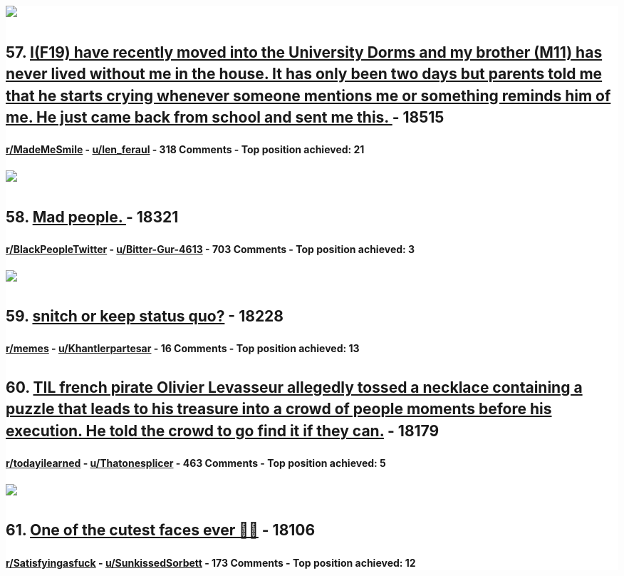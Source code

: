 <a href="https://www.psypost.org/democrats-rarely-have-republicans-as-romantic-partners-and-vice-versa-study-finds/"><img src="https://b.thumbs.redditmedia.com/WcE8ddfOwmjzVMYNT2OcTQKOL3NeHsiPmlt52bhcVpE.jpg"></img></a>

## 57. [I(F19) have recently moved into the University Dorms and my brother (M11) has never lived without me in the house. It has only been two days but parents told me that he starts crying whenever someone mentions me or something reminds him of me. He just came back from school and sent me this. ](http://reddit.com/r/MadeMeSmile/comments/1eyeak9/if19_have_recently_moved_into_the_university/) - 18515
#### [r/MadeMeSmile](http://reddit.com/r/MadeMeSmile) - [u/len_feraul](http://reddit.com/u/len_feraul) - 318 Comments - Top position achieved: 21

<a href="https://i.redd.it/s05j25mzg6kd1.jpeg"><img src="https://b.thumbs.redditmedia.com/0Xe927vHxU4P1ifP1jwvGnNOjXjyxAnuV4uBtXfYZ1o.jpg"></img></a>

## 58. [Mad people. ](http://reddit.com/r/BlackPeopleTwitter/comments/1eyjffh/mad_people/) - 18321
#### [r/BlackPeopleTwitter](http://reddit.com/r/BlackPeopleTwitter) - [u/Bitter-Gur-4613](http://reddit.com/u/Bitter-Gur-4613) - 703 Comments - Top position achieved: 3

<a href="https://i.redd.it/zhtousrxw7kd1.jpeg"><img src="https://b.thumbs.redditmedia.com/C_F92twlHPCEOOF1z1xuDshGASlTWydLVD7gSw1faIs.jpg"></img></a>

## 59. [snitch or keep status quo?](http://reddit.com/r/memes/comments/1eyflpo/snitch_or_keep_status_quo/) - 18228
#### [r/memes](http://reddit.com/r/memes) - [u/Khantlerpartesar](http://reddit.com/u/Khantlerpartesar) - 16 Comments - Top position achieved: 13

## 60. [TIL french pirate Olivier Levasseur allegedly tossed a necklace containing a puzzle that leads to his treasure into a crowd of people moments before his execution. He told the crowd to go find it if they can.](http://reddit.com/r/todayilearned/comments/1eyd0x1/til_french_pirate_olivier_levasseur_allegedly/) - 18179
#### [r/todayilearned](http://reddit.com/r/todayilearned) - [u/Thatonesplicer](http://reddit.com/u/Thatonesplicer) - 463 Comments - Top position achieved: 5

<a href="https://en.wikipedia.org/wiki/Olivier_Levasseur"><img src="https://b.thumbs.redditmedia.com/5OXa9-KEEJDWrygQEm2Txg8QmYSEAo2RBp5pXwFpA2c.jpg"></img></a>

## 61. [One of the cutest faces ever 🥺🥺](http://reddit.com/r/Satisfyingasfuck/comments/1ey5s22/one_of_the_cutest_faces_ever/) - 18106
#### [r/Satisfyingasfuck](http://reddit.com/r/Satisfyingasfuck) - [u/SunkissedSorbett](http://reddit.com/u/SunkissedSorbett) - 173 Comments - Top position achieved: 12
